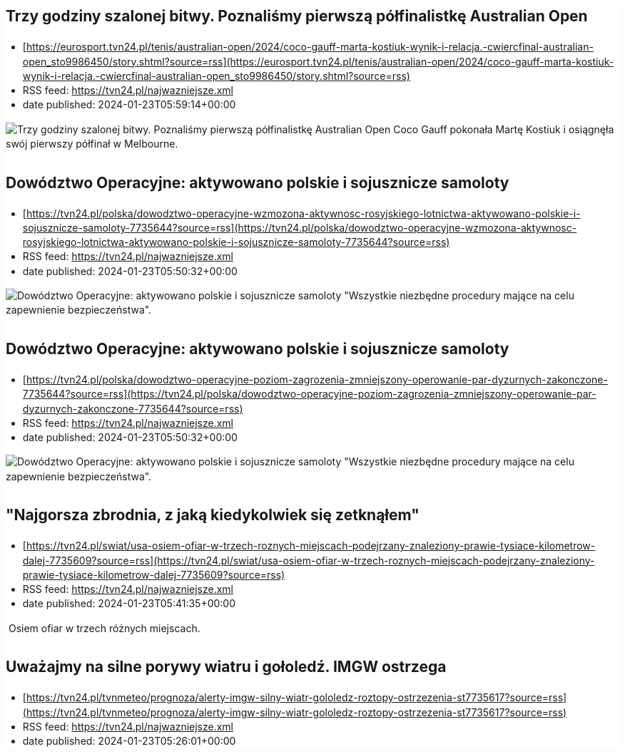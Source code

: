 ## Trzy godziny szalonej bitwy. Poznaliśmy pierwszą półfinalistkę Australian Open
 - [https://eurosport.tvn24.pl/tenis/australian-open/2024/coco-gauff-marta-kostiuk-wynik-i-relacja.-cwiercfinal-australian-open_sto9986450/story.shtml?source=rss](https://eurosport.tvn24.pl/tenis/australian-open/2024/coco-gauff-marta-kostiuk-wynik-i-relacja.-cwiercfinal-australian-open_sto9986450/story.shtml?source=rss)
 - RSS feed: https://tvn24.pl/najwazniejsze.xml
 - date published: 2024-01-23T05:59:14+00:00

<img alt="Trzy godziny szalonej bitwy. Poznaliśmy pierwszą półfinalistkę Australian Open" src="https://tvn24.pl/najnowsze/cdn-zdjecie-jr1aox-coco-gauff-w-polfinale-australian-open-7735654/alternates/LANDSCAPE_1280" />
    Coco Gauff pokonała Martę Kostiuk i osiągnęła swój pierwszy półfinał w Melbourne.

## Dowództwo Operacyjne: aktywowano polskie i sojusznicze samoloty
 - [https://tvn24.pl/polska/dowodztwo-operacyjne-wzmozona-aktywnosc-rosyjskiego-lotnictwa-aktywowano-polskie-i-sojusznicze-samoloty-7735644?source=rss](https://tvn24.pl/polska/dowodztwo-operacyjne-wzmozona-aktywnosc-rosyjskiego-lotnictwa-aktywowano-polskie-i-sojusznicze-samoloty-7735644?source=rss)
 - RSS feed: https://tvn24.pl/najwazniejsze.xml
 - date published: 2024-01-23T05:50:32+00:00

<img alt="Dowództwo Operacyjne: aktywowano polskie i sojusznicze samoloty" src="https://tvn24.pl/najnowsze/cdn-zdjecie-s65x5k-pap_20131105_0d3-f-16-startuje-podczas-cwiczen-lotniczych-7735657/alternates/LANDSCAPE_1280" />
    "Wszystkie niezbędne procedury mające na celu zapewnienie bezpieczeństwa".

## Dowództwo Operacyjne: aktywowano polskie i sojusznicze samoloty
 - [https://tvn24.pl/polska/dowodztwo-operacyjne-poziom-zagrozenia-zmniejszony-operowanie-par-dyzurnych-zakonczone-7735644?source=rss](https://tvn24.pl/polska/dowodztwo-operacyjne-poziom-zagrozenia-zmniejszony-operowanie-par-dyzurnych-zakonczone-7735644?source=rss)
 - RSS feed: https://tvn24.pl/najwazniejsze.xml
 - date published: 2024-01-23T05:50:32+00:00

<img alt="Dowództwo Operacyjne: aktywowano polskie i sojusznicze samoloty" src="https://tvn24.pl/najnowsze/cdn-zdjecie-s65x5k-pap_20131105_0d3-f-16-startuje-podczas-cwiczen-lotniczych-7735657/alternates/LANDSCAPE_1280" />
    "Wszystkie niezbędne procedury mające na celu zapewnienie bezpieczeństwa".

## "Najgorsza zbrodnia, z jaką kiedykolwiek się zetknąłem"
 - [https://tvn24.pl/swiat/usa-osiem-ofiar-w-trzech-roznych-miejscach-podejrzany-znaleziony-prawie-tysiace-kilometrow-dalej-7735609?source=rss](https://tvn24.pl/swiat/usa-osiem-ofiar-w-trzech-roznych-miejscach-podejrzany-znaleziony-prawie-tysiace-kilometrow-dalej-7735609?source=rss)
 - RSS feed: https://tvn24.pl/najwazniejsze.xml
 - date published: 2024-01-23T05:41:35+00:00

<img alt="" src="https://tvn24.pl/najnowsze/cdn-zdjecie-lvydxi-pan-7735614/alternates/LANDSCAPE_1280" />
    Osiem ofiar w trzech różnych miejscach.

## Uważajmy na silne porywy wiatru i gołoledź. IMGW ostrzega
 - [https://tvn24.pl/tvnmeteo/prognoza/alerty-imgw-silny-wiatr-gololedz-roztopy-ostrzezenia-st7735617?source=rss](https://tvn24.pl/tvnmeteo/prognoza/alerty-imgw-silny-wiatr-gololedz-roztopy-ostrzezenia-st7735617?source=rss)
 - RSS feed: https://tvn24.pl/najwazniejsze.xml
 - date published: 2024-01-23T05:26:01+00:00
